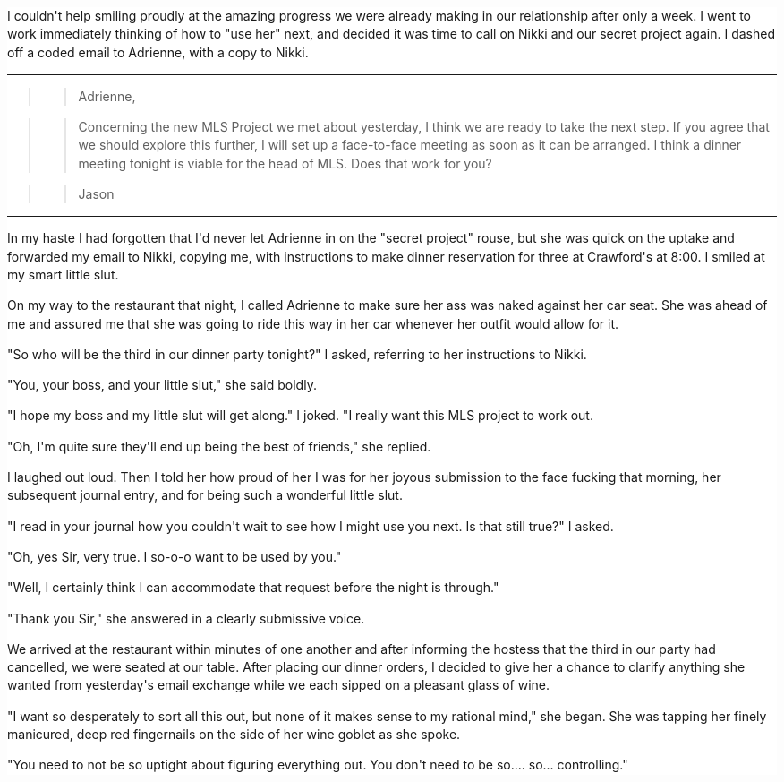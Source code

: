  I couldn't help smiling proudly at the amazing progress we were already making in our relationship after only a week. I went to work immediately thinking of how to "use her" next, and decided it was time to call on Nikki and our secret project again. I dashed off a coded email to Adrienne, with a copy to Nikki. 

 - - - - - - - 

 >> Adrienne, 

 >> Concerning the new MLS Project we met about yesterday, I think we are ready to take the next step. If you agree that we should explore this further, I will set up a face-to-face meeting as soon as it can be arranged. I think a dinner meeting tonight is viable for the head of MLS. Does that work for you? 

 >> Jason 

 - - - - - - - 

 In my haste I had forgotten that I'd never let Adrienne in on the "secret project" rouse, but she was quick on the uptake and forwarded my email to Nikki, copying me, with instructions to make dinner reservation for three at Crawford's at 8:00. I smiled at my smart little slut. 

 On my way to the restaurant that night, I called Adrienne to make sure her ass was naked against her car seat. She was ahead of me and assured me that she was going to ride this way in her car whenever her outfit would allow for it. 

 "So who will be the third in our dinner party tonight?" I asked, referring to her instructions to Nikki. 

 "You, your boss, and your little slut," she said boldly. 

 "I hope my boss and my little slut will get along." I joked. "I really want this MLS project to work out. 

 "Oh, I'm quite sure they'll end up being the best of friends," she replied. 

 I laughed out loud. Then I told her how proud of her I was for her joyous submission to the face fucking that morning, her subsequent journal entry, and for being such a wonderful little slut. 

 "I read in your journal how you couldn't wait to see how I might use you next. Is that still true?" I asked. 

 "Oh, yes Sir, very true. I so-o-o want to be used by you." 

 "Well, I certainly think I can accommodate that request before the night is through." 

 "Thank you Sir," she answered in a clearly submissive voice. 

 We arrived at the restaurant within minutes of one another and after informing the hostess that the third in our party had cancelled, we were seated at our table. After placing our dinner orders, I decided to give her a chance to clarify anything she wanted from yesterday's email exchange while we each sipped on a pleasant glass of wine. 

 "I want so desperately to sort all this out, but none of it makes sense to my rational mind," she began. She was tapping her finely manicured, deep red fingernails on the side of her wine goblet as she spoke. 

 "You need to not be so uptight about figuring everything out. You don't need to be so.... so... controlling." 
